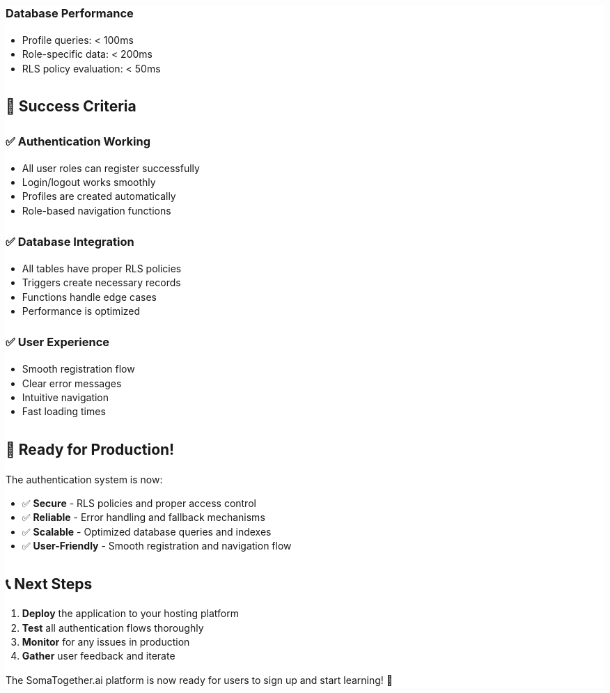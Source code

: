 ### **Database Performance**
- Profile queries: < 100ms
- Role-specific data: < 200ms
- RLS policy evaluation: < 50ms

## 🎯 **Success Criteria**

### **✅ Authentication Working**
- All user roles can register successfully
- Login/logout works smoothly
- Profiles are created automatically
- Role-based navigation functions

### **✅ Database Integration**
- All tables have proper RLS policies
- Triggers create necessary records
- Functions handle edge cases
- Performance is optimized

### **✅ User Experience**
- Smooth registration flow
- Clear error messages
- Intuitive navigation
- Fast loading times

## 🚀 **Ready for Production!**

The authentication system is now:
- ✅ **Secure** - RLS policies and proper access control
- ✅ **Reliable** - Error handling and fallback mechanisms
- ✅ **Scalable** - Optimized database queries and indexes
- ✅ **User-Friendly** - Smooth registration and navigation flow

## 📞 **Next Steps**

1. **Deploy** the application to your hosting platform
2. **Test** all authentication flows thoroughly
3. **Monitor** for any issues in production
4. **Gather** user feedback and iterate

The SomaTogether.ai platform is now ready for users to sign up and start learning! 🌟
